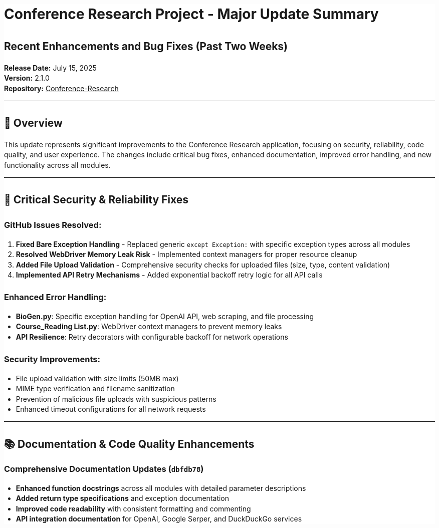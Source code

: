 # Conference Research Project - Major Update Summary
## Recent Enhancements and Bug Fixes (Past Two Weeks)

**Release Date:** July 15, 2025  
**Version:** 2.1.0  
**Repository:** [Conference-Research](https://github.com/natnew/Conference-Research)

---

## 🎯 **Overview**

This update represents significant improvements to the Conference Research application, focusing on security, reliability, code quality, and user experience. The changes include critical bug fixes, enhanced documentation, improved error handling, and new functionality across all modules.

---

## 🔧 **Critical Security & Reliability Fixes**

### **GitHub Issues Resolved:**
1. **Fixed Bare Exception Handling** - Replaced generic `except Exception:` with specific exception types across all modules
2. **Resolved WebDriver Memory Leak Risk** - Implemented context managers for proper resource cleanup
3. **Added File Upload Validation** - Comprehensive security checks for uploaded files (size, type, content validation)
4. **Implemented API Retry Mechanisms** - Added exponential backoff retry logic for all API calls

### **Enhanced Error Handling:**
- **BioGen.py**: Specific exception handling for OpenAI API, web scraping, and file processing
- **Course_Reading List.py**: WebDriver context managers to prevent memory leaks
- **API Resilience**: Retry decorators with configurable backoff for network operations

### **Security Improvements:**
- File upload validation with size limits (50MB max)
- MIME type verification and filename sanitization
- Prevention of malicious file uploads with suspicious patterns
- Enhanced timeout configurations for all network requests

---

## 📚 **Documentation & Code Quality Enhancements**

### **Comprehensive Documentation Updates** (`dbfdb78`)
- **Enhanced function docstrings** across all modules with detailed parameter descriptions
- **Added return type specifications** and exception documentation
- **Improved code readability** with consistent formatting and commenting
- **API integration documentation** for OpenAI, Google Serper, and DuckDuckGo services
